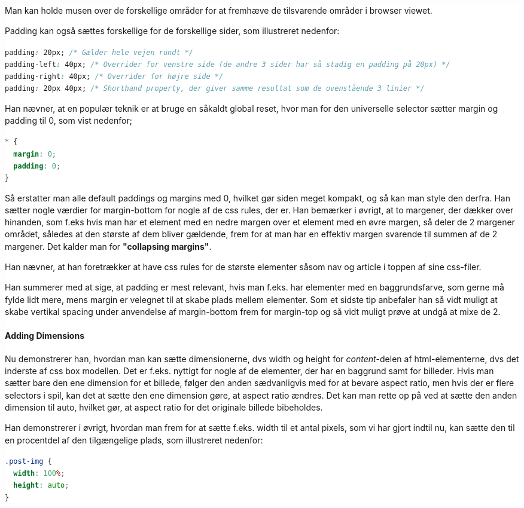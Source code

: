 Man kan holde musen over de forskellige områder for at fremhæve de tilsvarende områder i browser viewet.

Padding kan også sættes forskellige for de forskellige sider, som illustreret nedenfor:

```css
padding: 20px; /* Gælder hele vejen rundt */
padding-left: 40px; /* Overrider for venstre side (de andre 3 sider har så stadig en padding på 20px) */
padding-right: 40px; /* Overrider for højre side */
padding: 20px 40px; /* Shorthand property, der giver samme resultat som de ovenstående 3 linier */
```

Han nævner, at en populær teknik er at bruge en såkaldt global reset, hvor man for den universelle selector sætter margin og padding til 0, som vist nedenfor;

```css
* {
  margin: 0;
  padding: 0;
}
```

Så erstatter man alle default paddings og margins med 0, hvilket gør siden meget kompakt, og så kan man style den derfra. Han sætter nogle værdier for margin-bottom for nogle af de css rules, der er. Han bemærker i øvrigt, at to margener, der dækker over hinanden, som f.eks hvis man har et element med en nedre margen over et element med en øvre margen, så deler de 2 margener området, således at den største af dem bliver gældende, frem for at man har en effektiv margen svarende til summen af de 2 margener. Det kalder man for **"collapsing margins"**.

Han nævner, at han foretrækker at have css rules for de største elementer såsom nav og article i toppen af sine css-filer.

Han summerer med at sige, at padding er mest relevant, hvis man f.eks. har elementer med en baggrundsfarve, som gerne må fylde lidt mere, mens margin er velegnet til at skabe plads mellem elementer. Som et sidste tip anbefaler han så vidt muligt at skabe vertikal spacing under anvendelse af margin-bottom frem for margin-top og så vidt muligt prøve at undgå at mixe de 2.

#### Adding Dimensions

Nu demonstrerer han, hvordan man kan sætte dimensionerne, dvs width og height for *content*-delen af html-elementerne, dvs det inderste af css box modellen. Det er f.eks. nyttigt for nogle af de elementer, der har en baggrund samt for billeder. Hvis man sætter bare den ene dimension for et billede, følger den anden sædvanligvis med for at bevare aspect ratio, men hvis der er flere selectors i spil, kan det at sætte den ene dimension gøre, at aspect ratio ændres. Det kan man rette op på ved at sætte den anden dimension til auto, hvilket gør, at aspect ratio for det originale billede bibeholdes.

Han demonstrerer i øvrigt, hvordan man frem for at sætte f.eks. width til et antal pixels, som vi har gjort indtil nu, kan sætte den til en procentdel af den tilgængelige plads, som illustreret nedenfor:

```css
.post-img {
  width: 100%;
  height: auto;
}
```
